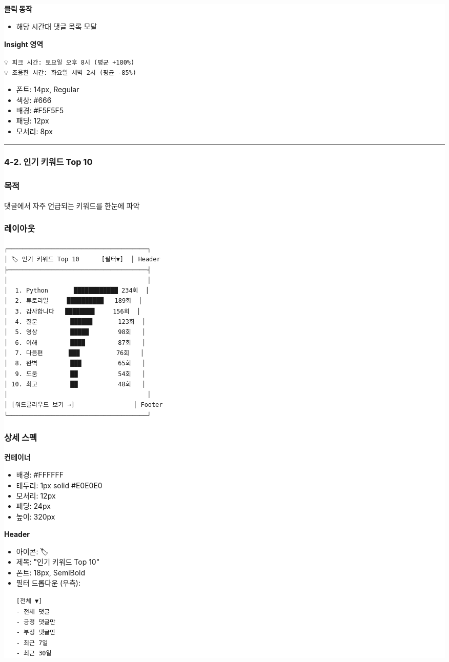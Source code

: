 **클릭 동작**
- 해당 시간대 댓글 목록 모달

**Insight 영역**
```
💡 피크 시간: 토요일 오후 8시 (평균 +180%)
💡 조용한 시간: 화요일 새벽 2시 (평균 -85%)
```
- 폰트: 14px, Regular
- 색상: #666
- 배경: #F5F5F5
- 패딩: 12px
- 모서리: 8px

---

### 4-2. 인기 키워드 Top 10

### 목적
댓글에서 자주 언급되는 키워드를 한눈에 파악

### 레이아웃
```
┌──────────────────────────────────────┐
│ 🏷️ 인기 키워드 Top 10      [필터▼]  │ Header
├──────────────────────────────────────┤
│                                      │
│  1. Python       ████████████ 234회  │
│  2. 튜토리얼     ██████████   189회  │
│  3. 감사합니다   ████████     156회  │
│  4. 질문         ██████       123회  │
│  5. 영상         █████        98회   │
│  6. 이해         ████         87회   │
│  7. 다음편       ███          76회   │
│  8. 완벽         ███          65회   │
│  9. 도움         ██           54회   │
│ 10. 최고         ██           48회   │
│                                      │
│ [워드클라우드 보기 →]                │ Footer
└──────────────────────────────────────┘
```

### 상세 스펙

**컨테이너**
- 배경: #FFFFFF
- 테두리: 1px solid #E0E0E0
- 모서리: 12px
- 패딩: 24px
- 높이: 320px

**Header**
- 아이콘: 🏷️
- 제목: "인기 키워드 Top 10"
- 폰트: 18px, SemiBold
- 필터 드롭다운 (우측):
  ```
  [전체 ▼]
  - 전체 댓글
  - 긍정 댓글만
  - 부정 댓글만
  - 최근 7일
  - 최근 30일
  ```
